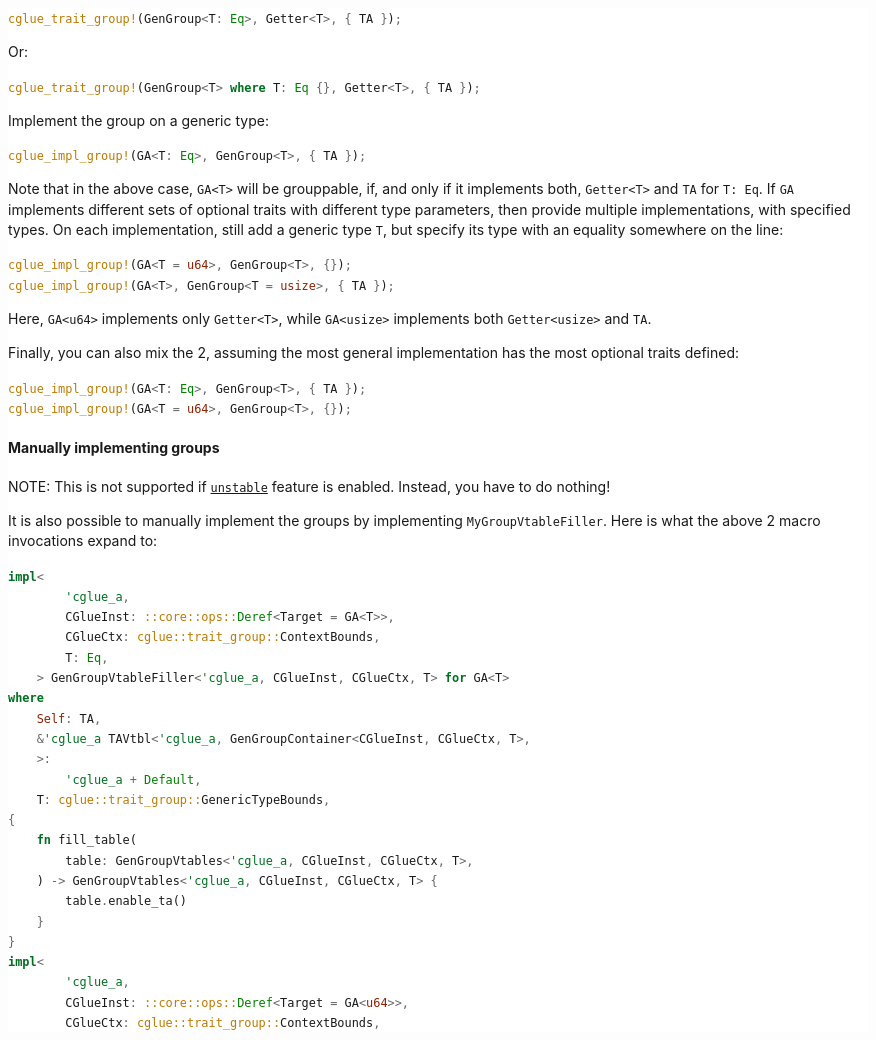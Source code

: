 ```rust
cglue_trait_group!(GenGroup<T: Eq>, Getter<T>, { TA });
```

Or:

```rust
cglue_trait_group!(GenGroup<T> where T: Eq {}, Getter<T>, { TA });
```

Implement the group on a generic type:

```rust
cglue_impl_group!(GA<T: Eq>, GenGroup<T>, { TA });
```

Note that in the above case, `GA<T>` will be grouppable, if, and only if it implements both,
`Getter<T>` and `TA` for `T: Eq`. If `GA` implements different sets of optional traits with
different type parameters, then provide multiple implementations, with specified types. On each
implementation, still add a generic type `T`, but specify its type with an equality somewhere
on the line:

```rust
cglue_impl_group!(GA<T = u64>, GenGroup<T>, {});
cglue_impl_group!(GA<T>, GenGroup<T = usize>, { TA });
```

Here, `GA<u64>` implements only `Getter<T>`, while `GA<usize>` implements both
`Getter<usize>` and `TA`.

Finally, you can also mix the 2, assuming the most general implementation has the most
optional traits defined:

```rust
cglue_impl_group!(GA<T: Eq>, GenGroup<T>, { TA });
cglue_impl_group!(GA<T = u64>, GenGroup<T>, {});
```

#### Manually implementing groups

NOTE: This is not supported if [`unstable`](#unstable-feature) feature is enabled. Instead, you
have to do nothing!

It is also possible to manually implement the groups by implementing `MyGroupVtableFiller`. Here is what
the above 2 macro invocations expand to:

```rust
impl<
        'cglue_a,
        CGlueInst: ::core::ops::Deref<Target = GA<T>>,
        CGlueCtx: cglue::trait_group::ContextBounds,
        T: Eq,
    > GenGroupVtableFiller<'cglue_a, CGlueInst, CGlueCtx, T> for GA<T>
where
    Self: TA,
    &'cglue_a TAVtbl<'cglue_a, GenGroupContainer<CGlueInst, CGlueCtx, T>,
    >:
        'cglue_a + Default,
    T: cglue::trait_group::GenericTypeBounds,
{
    fn fill_table(
        table: GenGroupVtables<'cglue_a, CGlueInst, CGlueCtx, T>,
    ) -> GenGroupVtables<'cglue_a, CGlueInst, CGlueCtx, T> {
        table.enable_ta()
    }
}
impl<
        'cglue_a,
        CGlueInst: ::core::ops::Deref<Target = GA<u64>>,
        CGlueCtx: cglue::trait_group::ContextBounds,
```